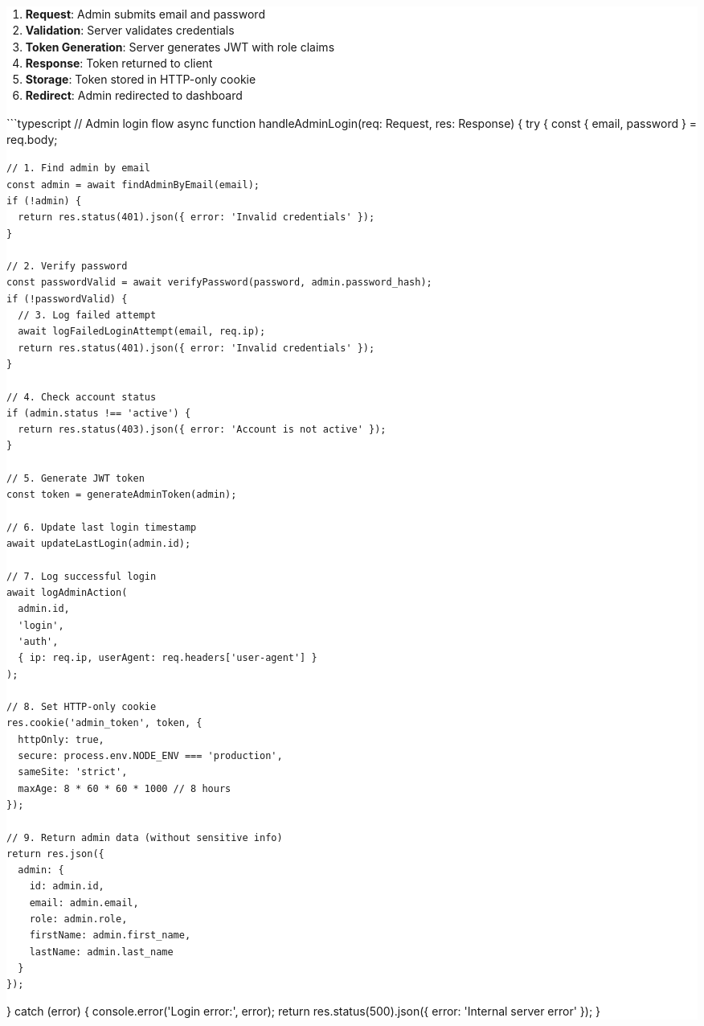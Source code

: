 1. **Request**: Admin submits email and password
2. **Validation**: Server validates credentials
3. **Token Generation**: Server generates JWT with role claims
4. **Response**: Token returned to client
5. **Storage**: Token stored in HTTP-only cookie
6. **Redirect**: Admin redirected to dashboard

\`\`\`typescript
// Admin login flow
async function handleAdminLogin(req: Request, res: Response) {
  try {
    const { email, password } = req.body;
    
    // 1. Find admin by email
    const admin = await findAdminByEmail(email);
    if (!admin) {
      return res.status(401).json({ error: 'Invalid credentials' });
    }
    
    // 2. Verify password
    const passwordValid = await verifyPassword(password, admin.password_hash);
    if (!passwordValid) {
      // 3. Log failed attempt
      await logFailedLoginAttempt(email, req.ip);
      return res.status(401).json({ error: 'Invalid credentials' });
    }
    
    // 4. Check account status
    if (admin.status !== 'active') {
      return res.status(403).json({ error: 'Account is not active' });
    }
    
    // 5. Generate JWT token
    const token = generateAdminToken(admin);
    
    // 6. Update last login timestamp
    await updateLastLogin(admin.id);
    
    // 7. Log successful login
    await logAdminAction(
      admin.id,
      'login',
      'auth',
      { ip: req.ip, userAgent: req.headers['user-agent'] }
    );
    
    // 8. Set HTTP-only cookie
    res.cookie('admin_token', token, {
      httpOnly: true,
      secure: process.env.NODE_ENV === 'production',
      sameSite: 'strict',
      maxAge: 8 * 60 * 60 * 1000 // 8 hours
    });
    
    // 9. Return admin data (without sensitive info)
    return res.json({
      admin: {
        id: admin.id,
        email: admin.email,
        role: admin.role,
        firstName: admin.first_name,
        lastName: admin.last_name
      }
    });
  } catch (error) {
    console.error('Login error:', error);
    return res.status(500).json({ error: 'Internal server error' });
  }